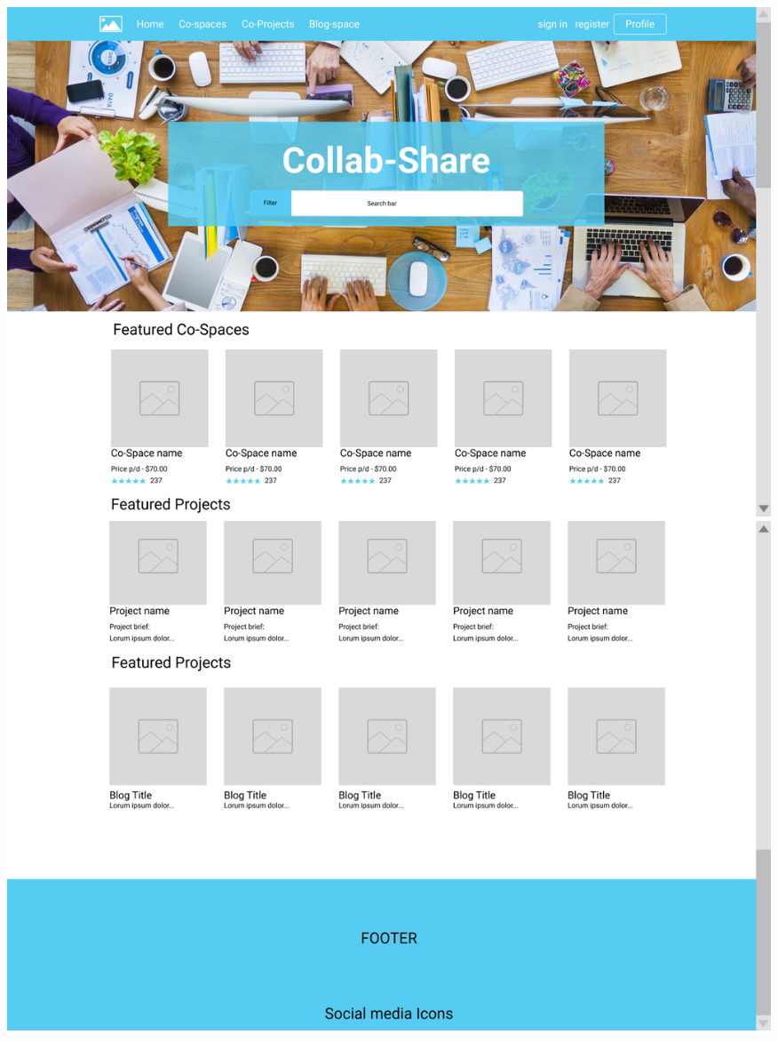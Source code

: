  ![This is the Wireframe](DOCS/wireframe/wf1.png)
 ![This is the Wireframe](DOCS/wireframe/wf2.png)
